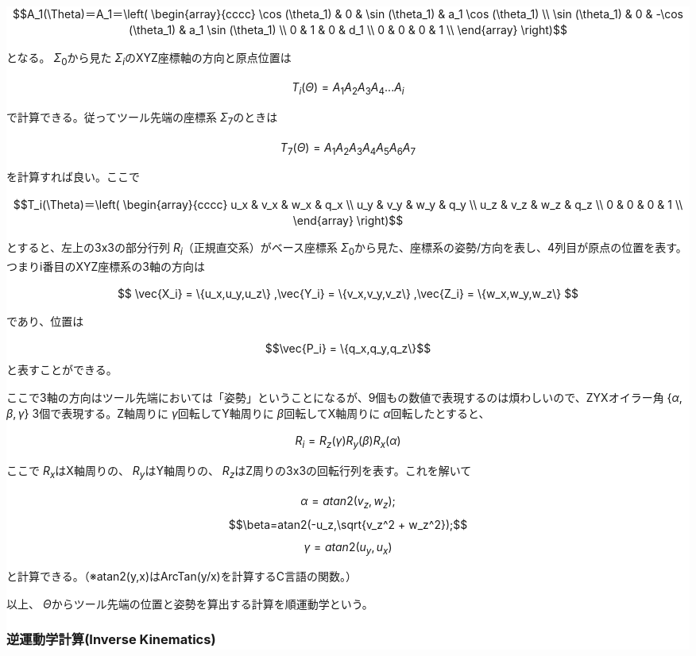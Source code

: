$$A_1(\Theta)＝A_1＝\left(
\begin{array}{cccc}
 \cos (\theta_1) & 0 & \sin (\theta_1) & a_1 \cos (\theta_1) \\
 \sin (\theta_1) & 0 & -\cos (\theta_1) & a_1 \sin (\theta_1) \\
 0 & 1 & 0 & d_1 \\
 0 & 0 & 0 & 1 \\
\end{array}
\right)$$

となる。 $\Sigma_{0}$から見た $\Sigma_{i}$のXYZ座標軸の方向と原点位置は

$$T_i(\Theta)=A_1 A_2 A_3 A_4 ... A_i$$

で計算できる。従ってツール先端の座標系 $\Sigma_7$のときは

$$T_7(\Theta)=A_1 A_2 A_3 A_4 A_5 A_6 A_7$$

を計算すれば良い。ここで


$$T_i(\Theta)＝\left(
\begin{array}{cccc}
 u_x & v_x & w_x & q_x \\
 u_y & v_y & w_y & q_y \\
 u_z & v_z & w_z & q_z \\
 0 & 0 & 0 & 1 \\
\end{array}
\right)$$

とすると、左上の3x3の部分行列 $R_i$（正規直交系）がベース座標系 $\Sigma_0$から見た、座標系の姿勢/方向を表し、4列目が原点の位置を表す。つまりi番目のXYZ座標系の3軸の方向は

$$
\vec{X_i} = \{u_x,u_y,u_z\}
,\vec{Y_i} = \{v_x,v_y,v_z\}
,\vec{Z_i} = \{w_x,w_y,w_z\}
$$

であり、位置は

$$\vec{P_i} = \{q_x,q_y,q_z\}$$
と表すことができる。

ここで3軸の方向はツール先端においては「姿勢」ということになるが、9個もの数値で表現するのは煩わしいので、ZYXオイラー角 $\{\alpha,\beta,\gamma\}$ 3個で表現する。Z軸周りに $\gamma$回転してY軸周りに $\beta$回転してX軸周りに $\alpha$回転したとすると、

$$R_i=R_z(\gamma) R_y(\beta) R_x(\alpha)$$

ここで $R_x$はX軸周りの、 $R_y$はY軸周りの、 $R_z$はZ周りの3x3の回転行列を表す。これを解いて

$$\alpha=atan2(v_z, w_z);$$
$$\beta=atan2(-u_z,\sqrt{v_z^2 + w_z^2});$$
$$\gamma=atan2(u_y,u_x)$$

と計算できる。（※atan2(y,x)はArcTan(y/x)を計算するC言語の関数。）

以上、 $\Theta$からツール先端の位置と姿勢を算出する計算を順運動学という。

### 逆運動学計算(Inverse Kinematics)
